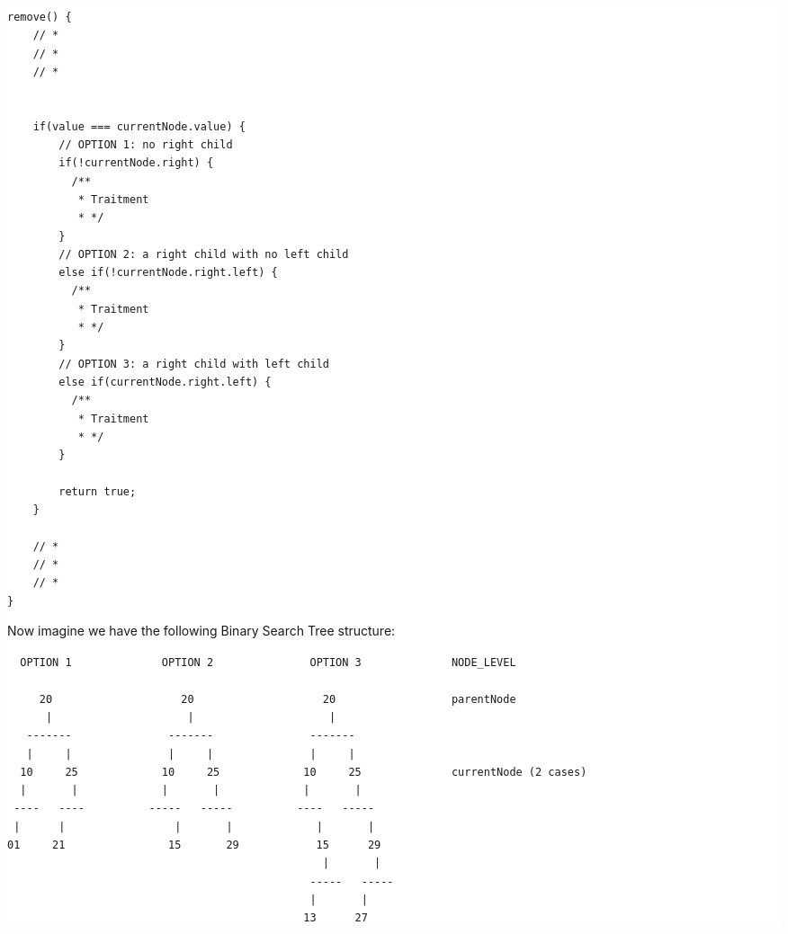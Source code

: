 ```JS
remove() {
    // *
    // *
    // *

    
    if(value === currentNode.value) {
        // OPTION 1: no right child 
        if(!currentNode.right) {
          /**
           * Traitment
           * */
        }
        // OPTION 2: a right child with no left child
        else if(!currentNode.right.left) {
          /**
           * Traitment
           * */
        }
        // OPTION 3: a right child with left child
        else if(currentNode.right.left) {
          /**
           * Traitment
           * */
        }
        
        return true;
    }

    // *
    // *
    // *
}
```
Now imagine we have the following Binary Search Tree structure:

```
  OPTION 1              OPTION 2               OPTION 3              NODE_LEVEL

     20                    20                    20                  parentNode
      |                     |                     |
   -------               -------               -------
   |     |               |     |               |     |
  10     25             10     25             10     25              currentNode (2 cases)
  |       |             |       |             |       |            
 ----   ----          -----   -----          ----   -----
 |      |                 |       |             |       |
01     21                15       29            15      29
                                                 |       |      
                                               -----   ----- 
                                               |       | 
                                              13      27               
```
